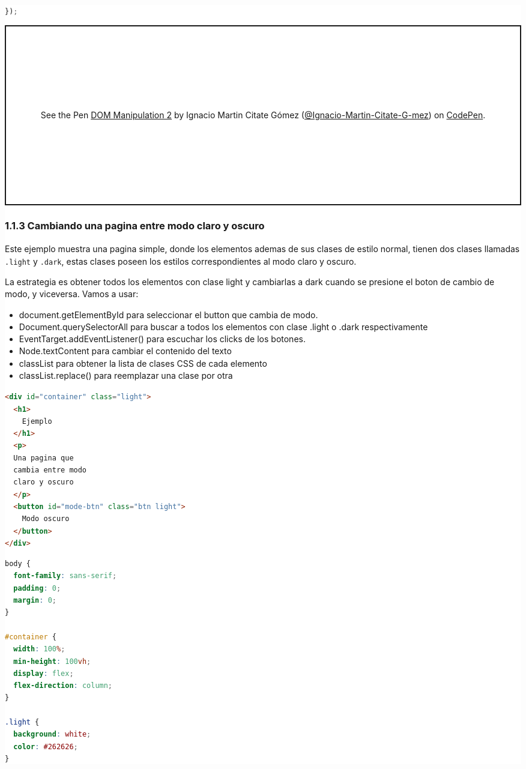 ```js
});
```

<p class="codepen" data-height="300" data-default-tab="html,result" data-slug-hash="abPYOPN" data-editable="true" data-user="Ignacio-Martin-Citate-G-mez" style="height: 300px; box-sizing: border-box; display: flex; align-items: center; justify-content: center; border: 2px solid; margin: 1em 0; padding: 1em;">
  <span>See the Pen <a href="https://codepen.io/Ignacio-Martin-Citate-G-mez/pen/abPYOPN">
  DOM Manipulation 2</a> by Ignacio Martin Citate Gómez (<a href="https://codepen.io/Ignacio-Martin-Citate-G-mez">@Ignacio-Martin-Citate-G-mez</a>)
  on <a href="https://codepen.io">CodePen</a>.</span>
</p>
<script async src="https://cpwebassets.codepen.io/assets/embed/ei.js"></script>

### 1.1.3 Cambiando una pagina entre modo claro y oscuro

Este ejemplo muestra una pagina simple, donde los elementos ademas de sus 
clases de estilo normal, tienen dos clases llamadas `.light` y `.dark`, estas 
clases poseen los estilos correspondientes al modo claro y oscuro.

La estrategia es obtener todos los elementos con clase light y cambiarlas a dark 
cuando se presione el boton de cambio de modo, y viceversa. Vamos a usar:

* document.getElementById para seleccionar el button que cambia de modo.
* Document.querySelectorAll para buscar a todos los elementos con clase .light 
o .dark respectivamente
* EventTarget.addEventListener() para escuchar los clicks de los botones.
* Node.textContent para cambiar el contenido del texto 
* classList para obtener la lista de clases CSS de cada elemento 
* classList.replace() para reemplazar una clase por otra

```html
<div id="container" class="light">
  <h1>
    Ejemplo
  </h1>
  <p>
  Una pagina que 
  cambia entre modo 
  claro y oscuro
  </p>
  <button id="mode-btn" class="btn light">
    Modo oscuro
  </button>
</div>
```

```css
body {
  font-family: sans-serif;
  padding: 0;
  margin: 0;
}

#container {
  width: 100%;
  min-height: 100vh;
  display: flex;
  flex-direction: column;
}

.light {
  background: white;
  color: #262626;
}

```
